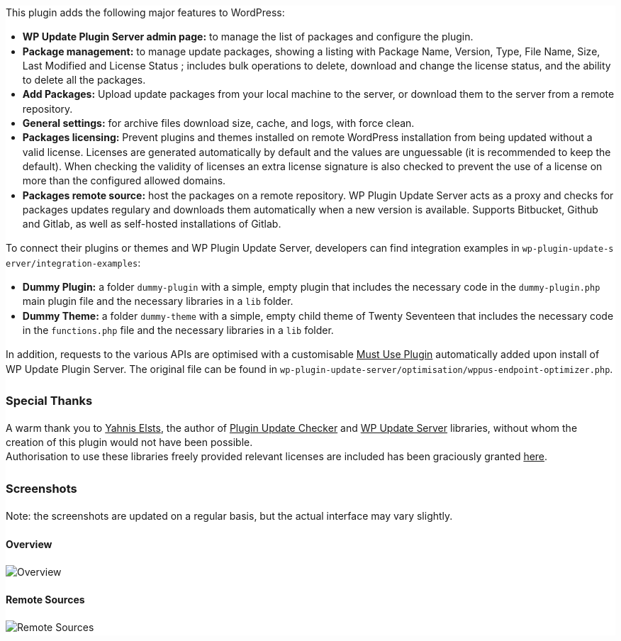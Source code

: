 This plugin adds the following major features to WordPress:

* **WP Update Plugin Server admin page:** to manage the list of packages and configure the plugin.
* **Package management:** to manage update packages, showing a listing with Package Name, Version, Type, File Name, Size, Last Modified and License Status ; includes bulk operations to delete, download and change the license status, and the ability to delete all the packages.
* **Add Packages:** Upload update packages from your local machine to the server, or download them to the server from a remote repository.
* **General settings:** for archive files download size, cache, and logs, with force clean.
* **Packages licensing:** Prevent plugins and themes installed on remote WordPress installation from being updated without a valid license. Licenses are generated automatically by default and the values are unguessable (it is recommended to keep the default). When checking the validity of licenses an extra license signature is also checked to prevent the use of a license on more than the configured allowed domains.
* **Packages remote source:** host the packages on a remote repository. WP Plugin Update Server acts as a proxy and checks for packages updates regulary and downloads them automatically when a new version is available. Supports Bitbucket, Github and Gitlab, as well as self-hosted installations of Gitlab.

To connect their plugins or themes and WP Plugin Update Server, developers can find integration examples in `wp-plugin-update-server/integration-examples`:
* **Dummy Plugin:** a folder `dummy-plugin` with a simple, empty plugin that includes the necessary code in the `dummy-plugin.php` main plugin file and the necessary libraries in a `lib` folder.
* **Dummy Theme:** a folder `dummy-theme` with a simple, empty child theme of Twenty Seventeen that includes the necessary code in the `functions.php` file and the necessary libraries in a `lib` folder.

In addition, requests to the various APIs are optimised with a customisable [Must Use Plugin](https://codex.wordpress.org/Must_Use_Plugins) automatically added upon install of WP Update Plugin Server. The original file can be found in `wp-plugin-update-server/optimisation/wppus-endpoint-optimizer.php`.  

### Special Thanks
A warm thank you to [Yahnis Elsts](https://github.com/YahnisElsts), the author of [Plugin Update Checker](https://github.com/YahnisElsts/plugin-update-checker) and [WP Update Server](https://github.com/YahnisElsts/wp-update-server) libraries, without whom the creation of this plugin would not have been possible.  
Authorisation to use these libraries freely provided relevant licenses are included has been graciously granted [here](https://github.com/YahnisElsts/wp-update-server/issues/37#issuecomment-386814776).

### Screenshots

Note: the screenshots are updated on a regular basis, but the actual interface may vary slightly.

#### Overview

<img src="https://ps.w.org/wp-plugin-update-server/assets/screenshot-1.png" alt="Overview" width="100%">

#### Remote Sources

<img src="https://ps.w.org/wp-plugin-update-server/assets/screenshot-2.png" alt="Remote Sources" width="100%">
